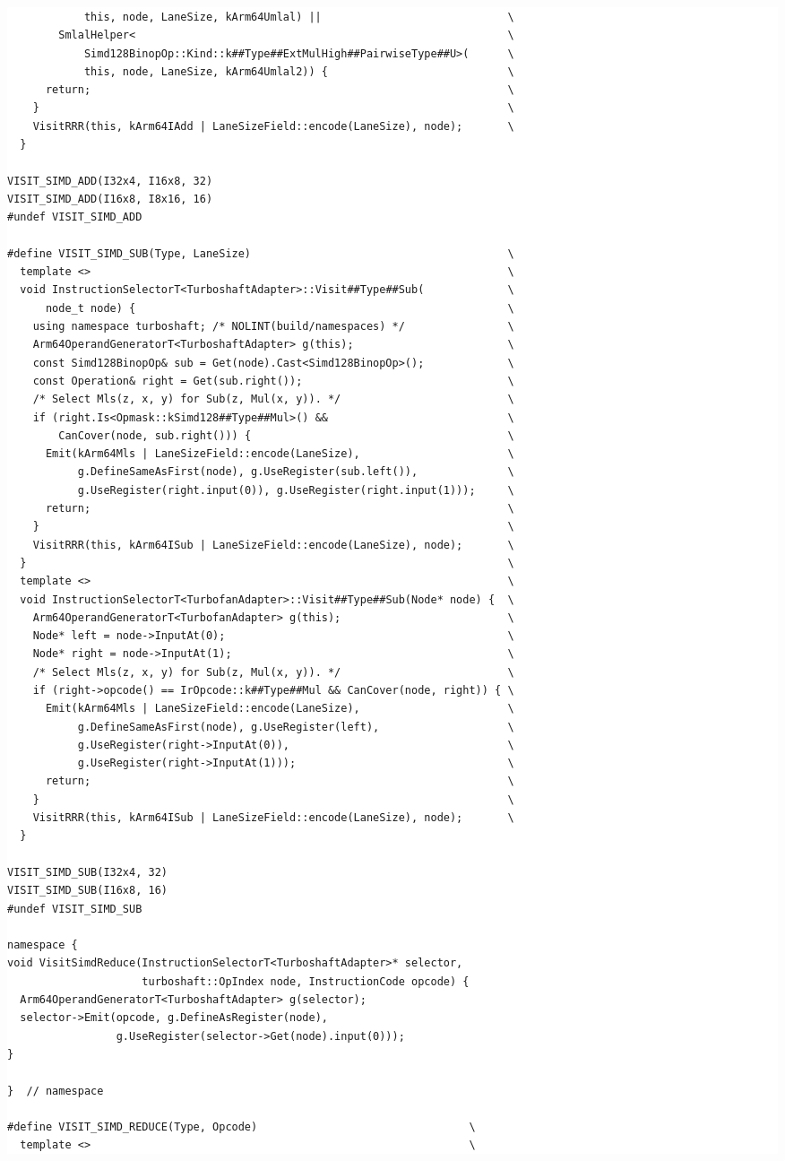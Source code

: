 ```
            this, node, LaneSize, kArm64Umlal) ||                             \
        SmlalHelper<                                                          \
            Simd128BinopOp::Kind::k##Type##ExtMulHigh##PairwiseType##U>(      \
            this, node, LaneSize, kArm64Umlal2)) {                            \
      return;                                                                 \
    }                                                                         \
    VisitRRR(this, kArm64IAdd | LaneSizeField::encode(LaneSize), node);       \
  }

VISIT_SIMD_ADD(I32x4, I16x8, 32)
VISIT_SIMD_ADD(I16x8, I8x16, 16)
#undef VISIT_SIMD_ADD

#define VISIT_SIMD_SUB(Type, LaneSize)                                        \
  template <>                                                                 \
  void InstructionSelectorT<TurboshaftAdapter>::Visit##Type##Sub(             \
      node_t node) {                                                          \
    using namespace turboshaft; /* NOLINT(build/namespaces) */                \
    Arm64OperandGeneratorT<TurboshaftAdapter> g(this);                        \
    const Simd128BinopOp& sub = Get(node).Cast<Simd128BinopOp>();             \
    const Operation& right = Get(sub.right());                                \
    /* Select Mls(z, x, y) for Sub(z, Mul(x, y)). */                          \
    if (right.Is<Opmask::kSimd128##Type##Mul>() &&                            \
        CanCover(node, sub.right())) {                                        \
      Emit(kArm64Mls | LaneSizeField::encode(LaneSize),                       \
           g.DefineSameAsFirst(node), g.UseRegister(sub.left()),              \
           g.UseRegister(right.input(0)), g.UseRegister(right.input(1)));     \
      return;                                                                 \
    }                                                                         \
    VisitRRR(this, kArm64ISub | LaneSizeField::encode(LaneSize), node);       \
  }                                                                           \
  template <>                                                                 \
  void InstructionSelectorT<TurbofanAdapter>::Visit##Type##Sub(Node* node) {  \
    Arm64OperandGeneratorT<TurbofanAdapter> g(this);                          \
    Node* left = node->InputAt(0);                                            \
    Node* right = node->InputAt(1);                                           \
    /* Select Mls(z, x, y) for Sub(z, Mul(x, y)). */                          \
    if (right->opcode() == IrOpcode::k##Type##Mul && CanCover(node, right)) { \
      Emit(kArm64Mls | LaneSizeField::encode(LaneSize),                       \
           g.DefineSameAsFirst(node), g.UseRegister(left),                    \
           g.UseRegister(right->InputAt(0)),                                  \
           g.UseRegister(right->InputAt(1)));                                 \
      return;                                                                 \
    }                                                                         \
    VisitRRR(this, kArm64ISub | LaneSizeField::encode(LaneSize), node);       \
  }

VISIT_SIMD_SUB(I32x4, 32)
VISIT_SIMD_SUB(I16x8, 16)
#undef VISIT_SIMD_SUB

namespace {
void VisitSimdReduce(InstructionSelectorT<TurboshaftAdapter>* selector,
                     turboshaft::OpIndex node, InstructionCode opcode) {
  Arm64OperandGeneratorT<TurboshaftAdapter> g(selector);
  selector->Emit(opcode, g.DefineAsRegister(node),
                 g.UseRegister(selector->Get(node).input(0)));
}

}  // namespace

#define VISIT_SIMD_REDUCE(Type, Opcode)                                 \
  template <>                                                           \
```